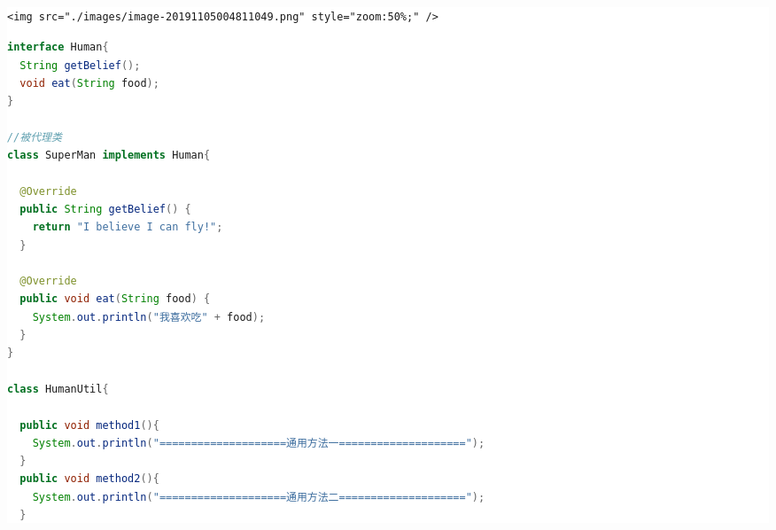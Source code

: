     <img src="./images/image-20191105004811049.png" style="zoom:50%;" />

```java
interface Human{
  String getBelief();
  void eat(String food);
}

//被代理类
class SuperMan implements Human{

  @Override
  public String getBelief() {
    return "I believe I can fly!";
  }

  @Override
  public void eat(String food) {
    System.out.println("我喜欢吃" + food);
  }
}

class HumanUtil{

  public void method1(){
    System.out.println("====================通用方法一====================");
  }
  public void method2(){
    System.out.println("====================通用方法二====================");
  }
```